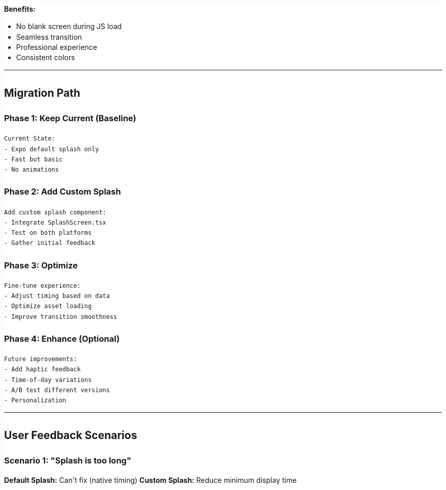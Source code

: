 **Benefits:**
- No blank screen during JS load
- Seamless transition
- Professional experience
- Consistent colors

---

## Migration Path

### Phase 1: Keep Current (Baseline)
```
Current State:
- Expo default splash only
- Fast but basic
- No animations
```

### Phase 2: Add Custom Splash
```
Add custom splash component:
- Integrate SplashScreen.tsx
- Test on both platforms
- Gather initial feedback
```

### Phase 3: Optimize
```
Fine-tune experience:
- Adjust timing based on data
- Optimize asset loading
- Improve transition smoothness
```

### Phase 4: Enhance (Optional)
```
Future improvements:
- Add haptic feedback
- Time-of-day variations
- A/B test different versions
- Personalization
```

---

## User Feedback Scenarios

### Scenario 1: "Splash is too long"
**Default Splash:** Can't fix (native timing)
**Custom Splash:** Reduce minimum display time
